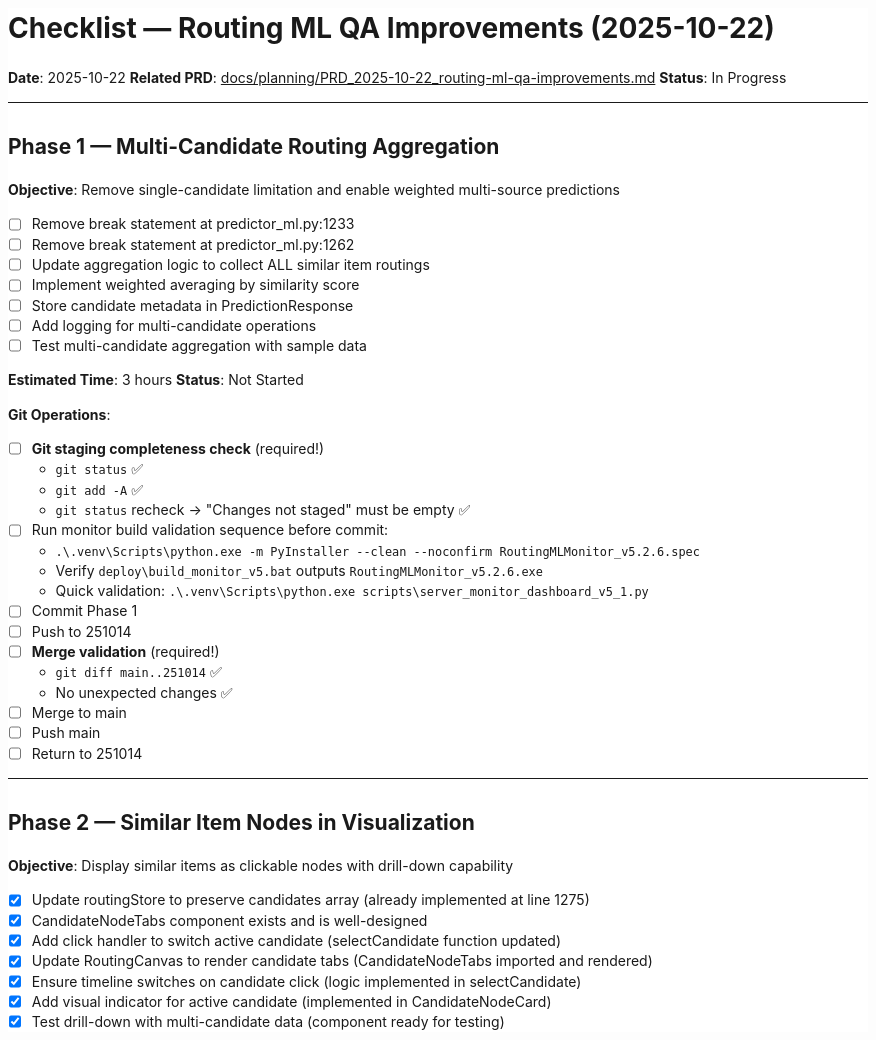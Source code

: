# Checklist — Routing ML QA Improvements (2025-10-22)

**Date**: 2025-10-22
**Related PRD**: [docs/planning/PRD_2025-10-22_routing-ml-qa-improvements.md](PRD_2025-10-22_routing-ml-qa-improvements.md)
**Status**: In Progress

---

## Phase 1 — Multi-Candidate Routing Aggregation

**Objective**: Remove single-candidate limitation and enable weighted multi-source predictions

- [ ] Remove break statement at predictor_ml.py:1233
- [ ] Remove break statement at predictor_ml.py:1262
- [ ] Update aggregation logic to collect ALL similar item routings
- [ ] Implement weighted averaging by similarity score
- [ ] Store candidate metadata in PredictionResponse
- [ ] Add logging for multi-candidate operations
- [ ] Test multi-candidate aggregation with sample data

**Estimated Time**: 3 hours
**Status**: Not Started

**Git Operations**:
- [ ] **Git staging completeness check** (required!)
  - `git status` ✅
  - `git add -A` ✅
  - `git status` recheck → "Changes not staged" must be empty ✅
- [ ] Run monitor build validation sequence before commit:
  - `.\.venv\Scripts\python.exe -m PyInstaller --clean --noconfirm RoutingMLMonitor_v5.2.6.spec`
  - Verify `deploy\build_monitor_v5.bat` outputs `RoutingMLMonitor_v5.2.6.exe`
  - Quick validation: `.\.venv\Scripts\python.exe scripts\server_monitor_dashboard_v5_1.py`
- [ ] Commit Phase 1
- [ ] Push to 251014
- [ ] **Merge validation** (required!)
  - `git diff main..251014` ✅
  - No unexpected changes ✅
- [ ] Merge to main
- [ ] Push main
- [ ] Return to 251014

---

## Phase 2 — Similar Item Nodes in Visualization

**Objective**: Display similar items as clickable nodes with drill-down capability

- [x] Update routingStore to preserve candidates array (already implemented at line 1275)
- [x] CandidateNodeTabs component exists and is well-designed
- [x] Add click handler to switch active candidate (selectCandidate function updated)
- [x] Update RoutingCanvas to render candidate tabs (CandidateNodeTabs imported and rendered)
- [x] Ensure timeline switches on candidate click (logic implemented in selectCandidate)
- [x] Add visual indicator for active candidate (implemented in CandidateNodeCard)
- [x] Test drill-down with multi-candidate data (component ready for testing)
